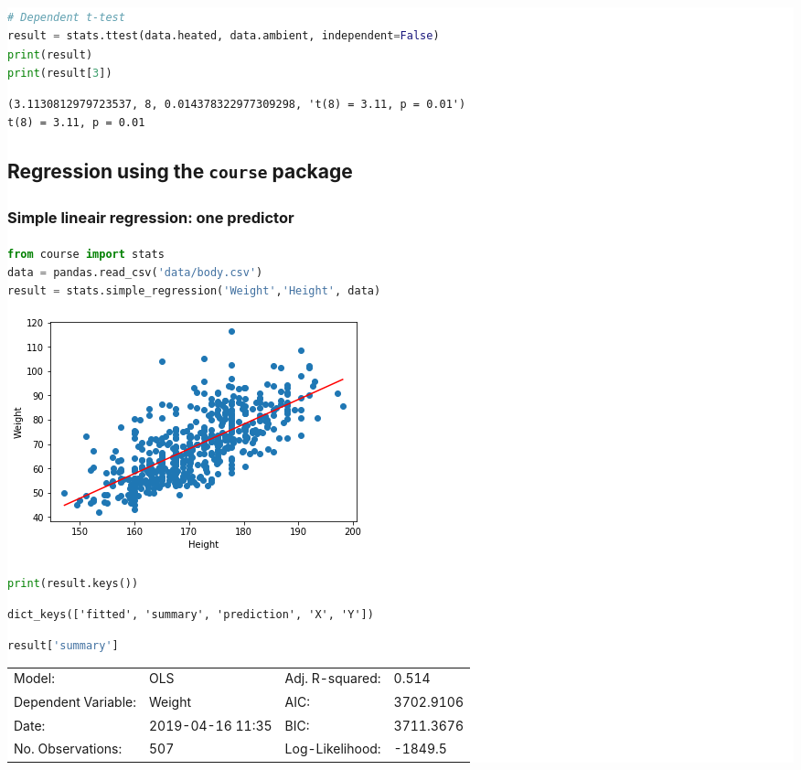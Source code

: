 

```python
# Dependent t-test
result = stats.ttest(data.heated, data.ambient, independent=False)
print(result)
print(result[3])
```

    (3.1130812979723537, 8, 0.014378322977309298, 't(8) = 3.11, p = 0.01')
    t(8) = 3.11, p = 0.01


## Regression using the `course` package

### Simple lineair regression: one predictor


```python
from course import stats
data = pandas.read_csv('data/body.csv')
result = stats.simple_regression('Weight','Height', data)
```


![png](Statistical%20Tests_files/Statistical%20Tests_36_0.png)



```python
print(result.keys())
```

    dict_keys(['fitted', 'summary', 'prediction', 'X', 'Y'])



```python
result['summary']
```




<table class="simpletable">
<tr>
        <td>Model:</td>               <td>OLS</td>         <td>Adj. R-squared:</td>     <td>0.514</td>  
</tr>
<tr>
  <td>Dependent Variable:</td>      <td>Weight</td>             <td>AIC:</td>         <td>3702.9106</td>
</tr>
<tr>
         <td>Date:</td>        <td>2019-04-16 11:35</td>        <td>BIC:</td>         <td>3711.3676</td>
</tr>
<tr>
   <td>No. Observations:</td>         <td>507</td>         <td>Log-Likelihood:</td>    <td>-1849.5</td> 
</tr>